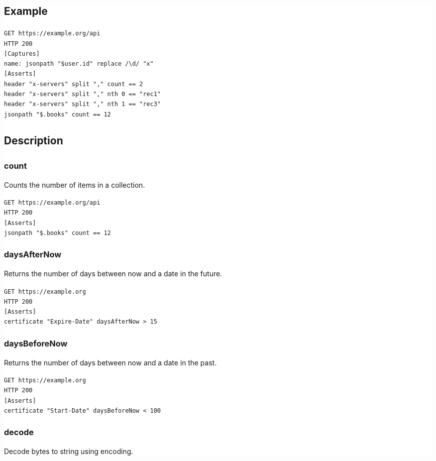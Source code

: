 
## Example

```hurl
GET https://example.org/api
HTTP 200
[Captures]
name: jsonpath "$user.id" replace /\d/ "x"
[Asserts]
header "x-servers" split "," count == 2
header "x-servers" split "," nth 0 == "rec1"
header "x-servers" split "," nth 1 == "rec3"
jsonpath "$.books" count == 12
```

## Description

### count

Counts the number of items in a collection.

```hurl
GET https://example.org/api
HTTP 200
[Asserts]
jsonpath "$.books" count == 12
```

### daysAfterNow

Returns the number of days between now and a date in the future.

```hurl
GET https://example.org
HTTP 200
[Asserts]
certificate "Expire-Date" daysAfterNow > 15
```

### daysBeforeNow

Returns the number of days between now and a date in the past.

```hurl
GET https://example.org
HTTP 200
[Asserts]
certificate "Start-Date" daysBeforeNow < 100
```

### decode

Decode bytes to string using encoding.


[Captures]: /docs/capturing-response.md
[asserts]: /docs/asserting-response.md
[RFC3986]: https://www.rfc-editor.org/rfc/rfc3986
[a specification format]: https://docs.rs/chrono/latest/chrono/format/strftime/index.html
[XPath]: https://en.wikipedia.org/wiki/XPath
[JSONPath]: https://goessner.net/articles/JsonPath/